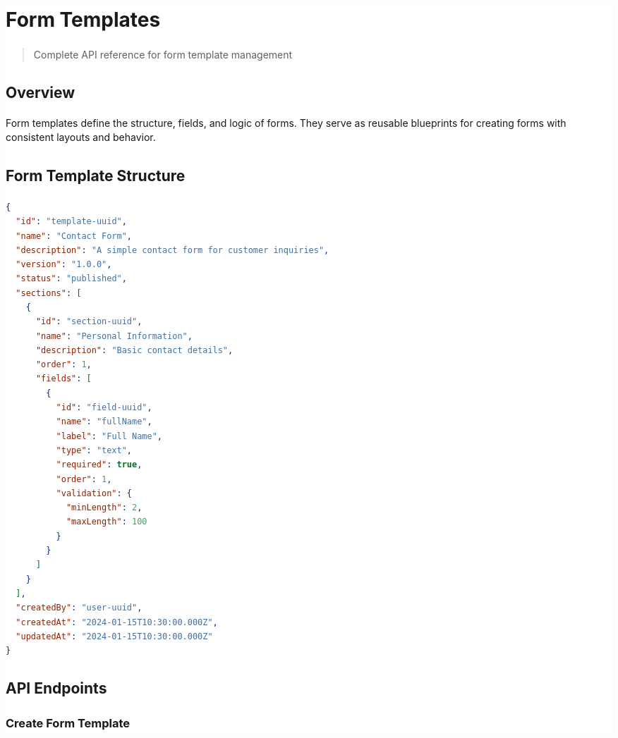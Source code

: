 # Form Templates

> Complete API reference for form template management

## Overview

Form templates define the structure, fields, and logic of forms. They serve as reusable blueprints for creating forms with consistent layouts and behavior.

## Form Template Structure

```json
{
  "id": "template-uuid",
  "name": "Contact Form",
  "description": "A simple contact form for customer inquiries",
  "version": "1.0.0",
  "status": "published",
  "sections": [
    {
      "id": "section-uuid",
      "name": "Personal Information",
      "description": "Basic contact details",
      "order": 1,
      "fields": [
        {
          "id": "field-uuid",
          "name": "fullName",
          "label": "Full Name",
          "type": "text",
          "required": true,
          "order": 1,
          "validation": {
            "minLength": 2,
            "maxLength": 100
          }
        }
      ]
    }
  ],
  "createdBy": "user-uuid",
  "createdAt": "2024-01-15T10:30:00.000Z",
  "updatedAt": "2024-01-15T10:30:00.000Z"
}
```

## API Endpoints

### Create Form Template
